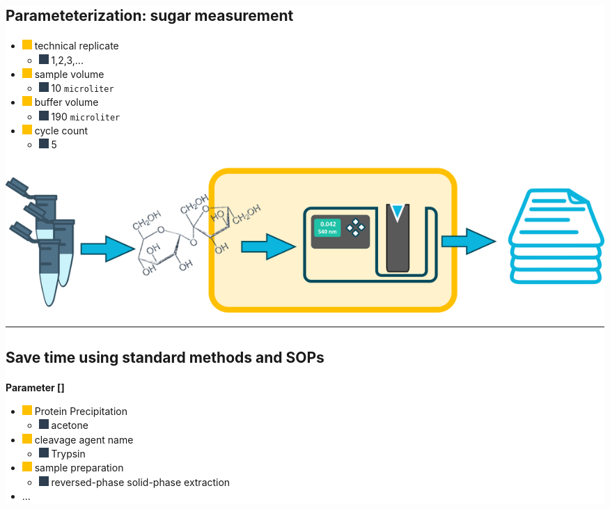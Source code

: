 
## Parameteterization: sugar measurement

- <span style="display: inline-block;width: 1em;height: 1em;background-color: #FFC000;"></span> technical replicate
  - <span style="display: inline-block;width: 1em;height: 1em;background-color: #2D3E50;"></span> 1,2,3,...
- <span style="display: inline-block;width: 1em;height: 1em;background-color: #FFC000;"></span> sample volume 
  - <span style="display: inline-block;width: 1em;height: 1em;background-color: #2D3E50;"></span> 10 `microliter`
- <span style="display: inline-block;width: 1em;height: 1em;background-color: #FFC000;"></span> buffer volume 
  - <span style="display: inline-block;width: 1em;height: 1em;background-color: #2D3E50;"></span> 190 `microliter`
- <span style="display: inline-block;width: 1em;height: 1em;background-color: #FFC000;"></span> cycle count
  - <span style="display: inline-block;width: 1em;height: 1em;background-color: #2D3E50;"></span> 5

![bg right w:600](../../../images/start-here/arc-prototypic-assay-labprocess2-measurement.svg)

---

## Save time using standard methods and SOPs

<div class=three-columns>

<div>

**Parameter []**

- <span style="display: inline-block;width: 1em;height: 1em;background-color: #FFC000;"></span> Protein Precipitation
  - <span style="display: inline-block;width: 1em;height: 1em;background-color: #2D3E50;"></span> acetone
- <span style="display: inline-block;width: 1em;height: 1em;background-color: #FFC000;"></span> cleavage agent name 
  - <span style="display: inline-block;width: 1em;height: 1em;background-color: #2D3E50;"></span> Trypsin
- <span style="display: inline-block;width: 1em;height: 1em;background-color: #FFC000;"></span> sample preparation
  - <span style="display: inline-block;width: 1em;height: 1em;background-color: #2D3E50;"></span> reversed-phase solid-phase extraction
- ...
